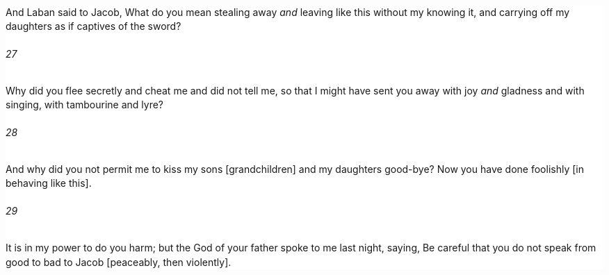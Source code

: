 

And Laban said to Jacob, What do you mean stealing away _and_ leaving like this without my knowing it, and carrying off my daughters as if captives of the sword? 













###### 27 






Why did you flee secretly and cheat me and did not tell me, so that I might have sent you away with joy _and_ gladness and with singing, with tambourine and lyre? 













###### 28 






And why did you not permit me to kiss my sons [grandchildren] and my daughters good-bye? Now you have done foolishly [in behaving like this]. 













###### 29 






It is in my power to do you harm; but the God of your father spoke to me last night, saying, Be careful that you do not speak from good to bad to Jacob [peaceably, then violently]. 











